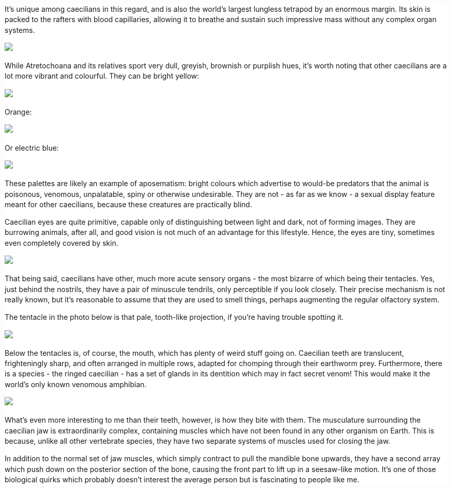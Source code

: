 It’s unique among caecilians in this regard, and is also the world’s largest lungless tetrapod by an enormous margin. Its skin is packed to the rafters with blood capillaries, allowing it to breathe and sustain such impressive mass without any complex organ systems.

![](https://qph.fs.quoracdn.net/main-qimg-d5de9ab6cbbc315e26648830d0e5ae62-lq)

While Atretochoana and its relatives sport very dull, greyish, brownish or purplish hues, it’s worth noting that other caecilians are a lot more vibrant and colourful. They can be bright yellow:

![](https://qph.fs.quoracdn.net/main-qimg-22027883606a3673b41e6e43ca2a8dde-lq)

Orange:

![](https://qph.fs.quoracdn.net/main-qimg-387f2d7127b053878b993507da91ec03-pjlq)

Or electric blue:

![](https://qph.fs.quoracdn.net/main-qimg-11e438920df5989676b871b051adca92-lq)

These palettes are likely an example of aposematism: bright colours which advertise to would-be predators that the animal is poisonous, venomous, unpalatable, spiny or otherwise undesirable. They are not - as far as we know - a sexual display feature meant for other caecilians, because these creatures are practically blind.

Caecilian eyes are quite primitive, capable only of distinguishing between light and dark, not of forming images. They are burrowing animals, after all, and good vision is not much of an advantage for this lifestyle. Hence, the eyes are tiny, sometimes even completely covered by skin.

![](https://qph.fs.quoracdn.net/main-qimg-537d2bde3255a28dc74ebf81cba069b3-pjlq)

That being said, caecilians have other, much more acute sensory organs - the most bizarre of which being their tentacles. Yes, just behind the nostrils, they have a pair of minuscule tendrils, only perceptible if you look closely. Their precise mechanism is not really known, but it’s reasonable to assume that they are used to smell things, perhaps augmenting the regular olfactory system.

The tentacle in the photo below is that pale, tooth-like projection, if you’re having trouble spotting it.

![](https://qph.fs.quoracdn.net/main-qimg-0523e4b2f6eb8aaf1ea1bfc2d77be45d-lq)

Below the tentacles is, of course, the mouth, which has plenty of weird stuff going on. Caecilian teeth are translucent, frighteningly sharp, and often arranged in multiple rows, adapted for chomping through their earthworm prey. Furthermore, there is a species - the ringed caecilian - has a set of glands in its dentition which may in fact secret venom! This would make it the world’s only known venomous amphibian.

![](https://qph.fs.quoracdn.net/main-qimg-9b825f5dab0fd92ef8e10179712464c6-lq)

What’s even more interesting to me than their teeth, however, is how they bite with them. The musculature surrounding the caecilian jaw is extraordinarily complex, containing muscles which have not been found in any other organism on Earth. This is because, unlike all other vertebrate species, they have two separate systems of muscles used for closing the jaw.

In addition to the normal set of jaw muscles, which simply contract to pull the mandible bone upwards, they have a second array which push down on the posterior section of the bone, causing the front part to lift up in a seesaw-like motion. It’s one of those biological quirks which probably doesn’t interest the average person but is fascinating to people like me.
